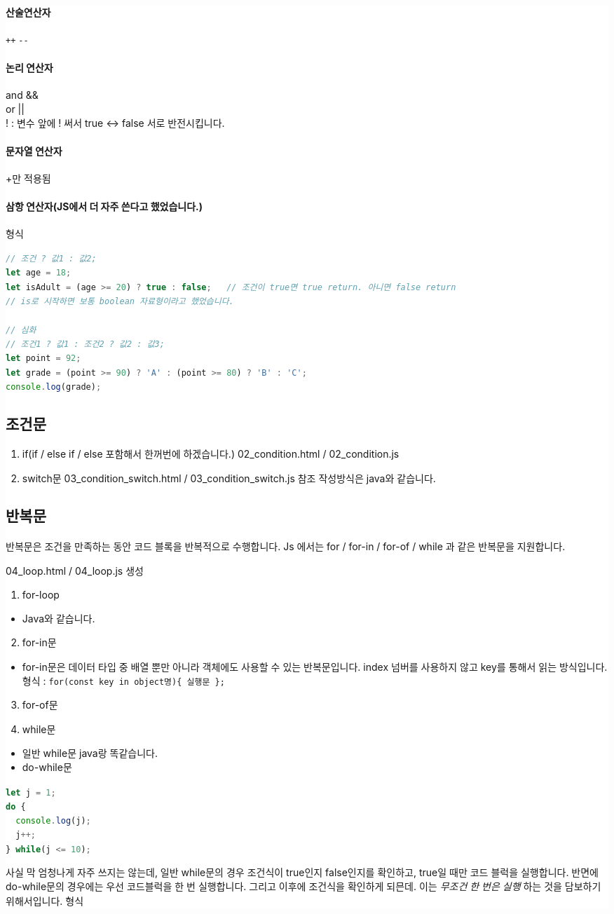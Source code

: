#### 산술연산자
`++`
`--`

#### 논리 연산자
and && <br>
or || <br>
! : 변수 앞에 ! 써서 true <-> false 서로 반전시킵니다.

#### 문자열 연산자
+만 적용됨
#### 삼항 연산자(JS에서 더 자주 쓴다고 했었습니다.)
형식
```js
// 조건 ? 값1 : 값2;
let age = 18;
let isAdult = (age >= 20) ? true : false;   // 조건이 true면 true return. 아니면 false return
// is로 시작하면 보통 boolean 자료형이라고 했었습니다.

// 심화
// 조건1 ? 값1 : 조건2 ? 값2 : 값3;
let point = 92;
let grade = (point >= 90) ? 'A' : (point >= 80) ? 'B' : 'C';
console.log(grade);
```

## 조건문
1. if(if / else if / else 포함해서 한꺼번에 하겠습니다.)
02_condition.html / 02_condition.js

2. switch문
03_condition_switch.html / 03_condition_switch.js 참조
작성방식은 java와 같습니다.

## 반복문
반복문은 조건을 만족하는 동안 코드 블록을 반복적으로 수행합니다. Js 에서는
for / for-in / for-of / while 과 같은 반복문을 지원합니다.

04_loop.html / 04_loop.js 생성
1. for-loop
  - Java와 같습니다.

2. for-in문
- for-in문은 데이터 타입 중 배열 뿐만 아니라 객체에도 사용할 수 있는 반복문입니다. index 넘버를 사용하지 않고 key를 통해서 읽는 방식입니다.
형식 : 
`for(const key in object명){ 실행문 };`

3. for-of문

4. while문
  - 일반 while문
    java랑 똑같습니다.
  - do-while문
```js
let j = 1;
do {
  console.log(j);
  j++;
} while(j <= 10);
```
사실 막 엄청나게 자주 쓰지는 않는데,
일반 while문의 경우 조건식이 true인지 false인지를 확인하고, true일 때만 코드 블럭을 실행합니다. 반면에 do-while문의 경우에는 우선 코드블럭을 한 번 실행합니다. 그리고 이후에 조건식을 확인하게 되믄데. 이는 _무조건 한 번은 실행_ 하는 것을 담보하기 위해서입니다.
형식
```js
```